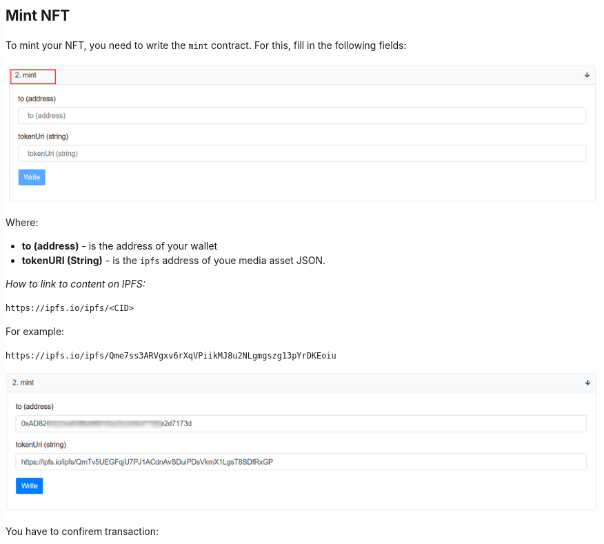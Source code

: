 ## Mint NFT

To mint your NFT, you need to write the `mint` contract. For this, fill in the following fields:

![](./media-assets/mint-contract.png)

Where:

* **to (address)** - is the address of your wallet
* **tokenURI (String)** - is the `ipfs` address of youe media asset JSON.

*How to link to content on IPFS:*

`https://ipfs.io/ipfs/<CID>`

For example:

`https://ipfs.io/ipfs/Qme7ss3ARVgxv6rXqVPiikMJ8u2NLgmgszg13pYrDKEoiu`

![](./media-assets/mint-function.png)

You have to confirem transaction:
